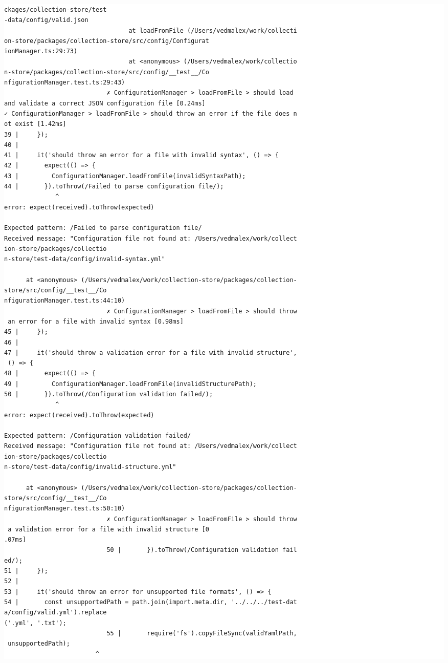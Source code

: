 ```
ckages/collection-store/test
-data/config/valid.json
                                  at loadFromFile (/Users/vedmalex/work/collecti
on-store/packages/collection-store/src/config/Configurat
ionManager.ts:29:73)
                                  at <anonymous> (/Users/vedmalex/work/collectio
n-store/packages/collection-store/src/config/__test__/Co
nfigurationManager.test.ts:29:43)
                            ✗ ConfigurationManager > loadFromFile > should load
and validate a correct JSON configuration file [0.24ms]
✓ ConfigurationManager > loadFromFile > should throw an error if the file does n
ot exist [1.42ms]
39 |     });
40 | 
41 |     it('should throw an error for a file with invalid syntax', () => {
42 |       expect(() => {
43 |         ConfigurationManager.loadFromFile(invalidSyntaxPath);
44 |       }).toThrow(/Failed to parse configuration file/);
              ^
error: expect(received).toThrow(expected)

Expected pattern: /Failed to parse configuration file/
Received message: "Configuration file not found at: /Users/vedmalex/work/collect
ion-store/packages/collectio
n-store/test-data/config/invalid-syntax.yml"
                            
      at <anonymous> (/Users/vedmalex/work/collection-store/packages/collection-
store/src/config/__test__/Co
nfigurationManager.test.ts:44:10)
                            ✗ ConfigurationManager > loadFromFile > should throw
 an error for a file with invalid syntax [0.98ms]
45 |     });
46 | 
47 |     it('should throw a validation error for a file with invalid structure',
 () => {
48 |       expect(() => {
49 |         ConfigurationManager.loadFromFile(invalidStructurePath);
50 |       }).toThrow(/Configuration validation failed/);
              ^
error: expect(received).toThrow(expected)

Expected pattern: /Configuration validation failed/
Received message: "Configuration file not found at: /Users/vedmalex/work/collect
ion-store/packages/collectio
n-store/test-data/config/invalid-structure.yml"
                            
      at <anonymous> (/Users/vedmalex/work/collection-store/packages/collection-
store/src/config/__test__/Co
nfigurationManager.test.ts:50:10)
                            ✗ ConfigurationManager > loadFromFile > should throw
 a validation error for a file with invalid structure [0
.07ms]
                            50 |       }).toThrow(/Configuration validation fail
ed/);
51 |     });
52 | 
53 |     it('should throw an error for unsupported file formats', () => {
54 |       const unsupportedPath = path.join(import.meta.dir, '../../../test-dat
a/config/valid.yml').replace
('.yml', '.txt');
                            55 |       require('fs').copyFileSync(validYamlPath,
 unsupportedPath);
                         ^
```